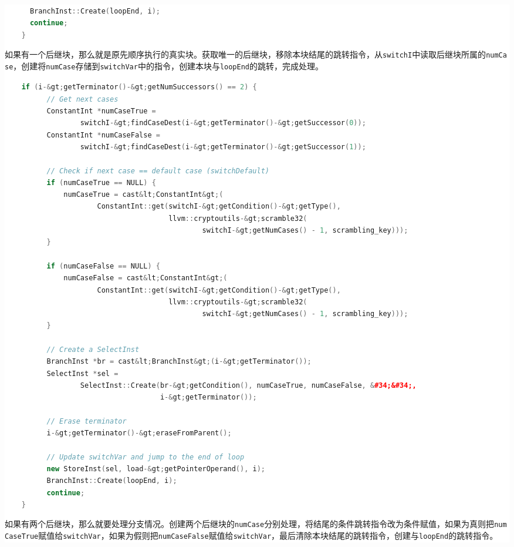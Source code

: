 ```c&#43;&#43;
      BranchInst::Create(loopEnd, i);
      continue;
    }
```

如果有一个后继块，那么就是原先顺序执行的真实块。获取唯一的后继块，移除本块结尾的跳转指令，从`switchI`中读取后继块所属的`numCase`，创建将`numCase`存储到`switchVar`中的指令，创建本块与`loopEnd`的跳转，完成处理。



```c&#43;&#43;
    if (i-&gt;getTerminator()-&gt;getNumSuccessors() == 2) {
          // Get next cases
          ConstantInt *numCaseTrue =
                  switchI-&gt;findCaseDest(i-&gt;getTerminator()-&gt;getSuccessor(0));
          ConstantInt *numCaseFalse =
                  switchI-&gt;findCaseDest(i-&gt;getTerminator()-&gt;getSuccessor(1));

          // Check if next case == default case (switchDefault)
          if (numCaseTrue == NULL) {
              numCaseTrue = cast&lt;ConstantInt&gt;(
                      ConstantInt::get(switchI-&gt;getCondition()-&gt;getType(),
                                       llvm::cryptoutils-&gt;scramble32(
                                               switchI-&gt;getNumCases() - 1, scrambling_key)));
          }

          if (numCaseFalse == NULL) {
              numCaseFalse = cast&lt;ConstantInt&gt;(
                      ConstantInt::get(switchI-&gt;getCondition()-&gt;getType(),
                                       llvm::cryptoutils-&gt;scramble32(
                                               switchI-&gt;getNumCases() - 1, scrambling_key)));
          }

          // Create a SelectInst
          BranchInst *br = cast&lt;BranchInst&gt;(i-&gt;getTerminator());
          SelectInst *sel =
                  SelectInst::Create(br-&gt;getCondition(), numCaseTrue, numCaseFalse, &#34;&#34;,
                                     i-&gt;getTerminator());

          // Erase terminator
          i-&gt;getTerminator()-&gt;eraseFromParent();

          // Update switchVar and jump to the end of loop
          new StoreInst(sel, load-&gt;getPointerOperand(), i);
          BranchInst::Create(loopEnd, i);
          continue;
    }
```

如果有两个后继块，那么就要处理分支情况。创建两个后继块的`numCase`分别处理，将结尾的条件跳转指令改为条件赋值，如果为真则把`numCaseTrue`赋值给`switchVar`，如果为假则把`numCaseFalse`赋值给`switchVar`，最后清除本块结尾的跳转指令，创建与`loopEnd`的跳转指令。


